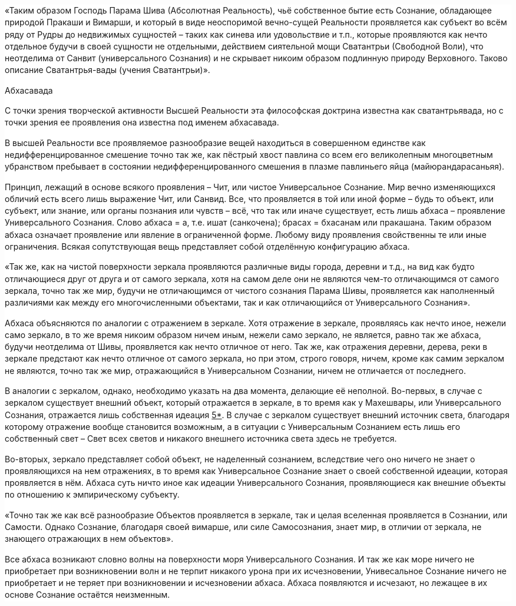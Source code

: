 «Таким образом Господь Парама Шива (Абсолютная Реальность), чьё собственное бытие есть Сознание, обладающее природой Пракаши и Вимарши, и который в виде неоспоримой вечно-сущей Реальности проявляется как субъект во всём ряду от Рудры до недвижимых сущностей – таких как синева или удовольствие и т.п., которые проявляются как нечто отдельное будучи в своей сущности не отдельными, действием сиятельной мощи Сватантрьи (Свободной Воли), что неотделима от Санвит (универсального Сознания) и не скрывает никоим образом подлинную природу Верховного. Таково описание Сватантрья-вады (учения Сватантрьи)».

Абхасавада

С точки зрения творческой активности Высшей Реальности эта философская доктрина известна как сватантрьявада, но с точки зрения ее проявления она известна под именем абхасавада.

В высшей Реальности все проявляемое разнообразие вещей находиться в совершенном единстве как недифференцированное смешение точно так же, как пёстрый хвост павлина со всем его великолепным многоцветным убранством пребывает в состоянии недифференцированного смешения в плазме павлиньего яйца (майюрандарасаньяя).

Принцип, лежащий в основе всякого проявления – Чит, или чистое Универсальное Сознание. Мир вечно изменяющихся обличий есть всего лишь выражение Чит, или Санвид. Все, что проявляется в той или иной форме – будь то объект, или субъект, или знание, или органы познания или чувств – всё, что так или иначе существует, есть лишь абхаса – проявление Универсального Сознания. Слово абхаса = а, т.е. ишат (санкочена); брасах = бхасанам или пракашана. Таким образом абхаса означает проявление или явление в ограниченной форме. Любому виду проявления свойственны те или иные ограничения. Всякая сопутствующая вещь представляет собой отделённую конфигурацию абхаса.

«Так же, как на чистой поверхности зеркала проявляются различные виды города, деревни и т.д., на вид как будто отличающиеся друг от друга и от самого зеркала, хотя на самом деле они не являются чем-то отличающимся от самого зеркала, точно так же мир, будучи не отличающимся от чистого сознания Парама Шивы, проявляется как наполненный различиями как между его многочисленными объектами, так и как отличающийся от Универсального Сознания».

Абхаса объясняются по аналогии с отражением в зеркале. Хотя отражение в зеркале, проявляясь как нечто иное, нежели само зеркало, в то же время никоим образом ничем иным, нежели само зеркало, не является, равно так же абхаса, будучи неотделима от Шивы, проявляется как нечто отличное от него. Так же, как отражения деревни, дерева, реки в зеркале предстают как нечто отличное от самого зеркала, но при этом, строго говоря, ничем, кроме как самим зеркалом не являются, точно так же мир, отражающийся в Универсальном Сознании, ничем не отличается от последнего.

В аналогии с зеркалом, однако, необходимо указать на два момента, делающие её неполной. Во-первых, в случае с зеркалом существует внешний объект, который отражается в зеркале, в то время как у Махешвары, или Универсального Сознания, отражается лишь собственная идеация [5\*](#5%2A). В случае с зеркалом существует внешний источник света, благодаря которому отражение вообще становится возможным, а в ситуации с Универсальным Сознанием есть лишь его собственный свет – Свет всех светов и никакого внешнего источника света здесь не требуется.

Во-вторых, зеркало представляет собой объект, не наделенный сознанием, вследствие чего оно ничего не знает о проявляющихся на нем отражениях, в то время как Универсальное Сознание знает о своей собственной идеации, которая проявляется в нём. Абхаса суть ничто иное как идеации Универсального Сознания, проявляющиеся как внешние объекты по отношению к эмпирическому субъекту.

«Точно так же как всё разнообразие Объектов проявляется в зеркале, так и целая вселенная проявляется в Сознании, или Самости. Однако Сознание, благодаря своей вимарше, или силе Самосознания, знает мир, в отличии от зеркала, не знающего отражающих в нем объектов».

Все абхаса возникают словно волны на поверхности моря Универсального Сознания. И так же как море ничего не приобретает при возникновении волн и не терпит никакого урона при их исчезновении, Унивесальное Сознание ничего не приобретает и не теряет при возникновении и исчезновении абхаса. Абхаса появляются и исчезают, но лежащее в их основе Сознание остаётся неизменным.
